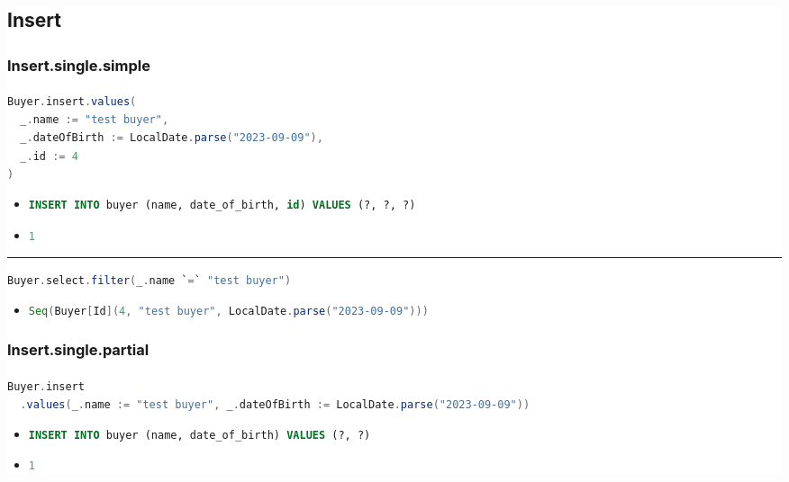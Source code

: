 

## Insert
### Insert.single.simple

```scala
Buyer.insert.values(
  _.name := "test buyer",
  _.dateOfBirth := LocalDate.parse("2023-09-09"),
  _.id := 4
)
```


*
    ```sql
    INSERT INTO buyer (name, date_of_birth, id) VALUES (?, ?, ?)
    ```



*
    ```scala
    1
    ```



----

```scala
Buyer.select.filter(_.name `=` "test buyer")
```




*
    ```scala
    Seq(Buyer[Id](4, "test buyer", LocalDate.parse("2023-09-09")))
    ```



### Insert.single.partial

```scala
Buyer.insert
  .values(_.name := "test buyer", _.dateOfBirth := LocalDate.parse("2023-09-09"))
```


*
    ```sql
    INSERT INTO buyer (name, date_of_birth) VALUES (?, ?)
    ```



*
    ```scala
    1
    ```
